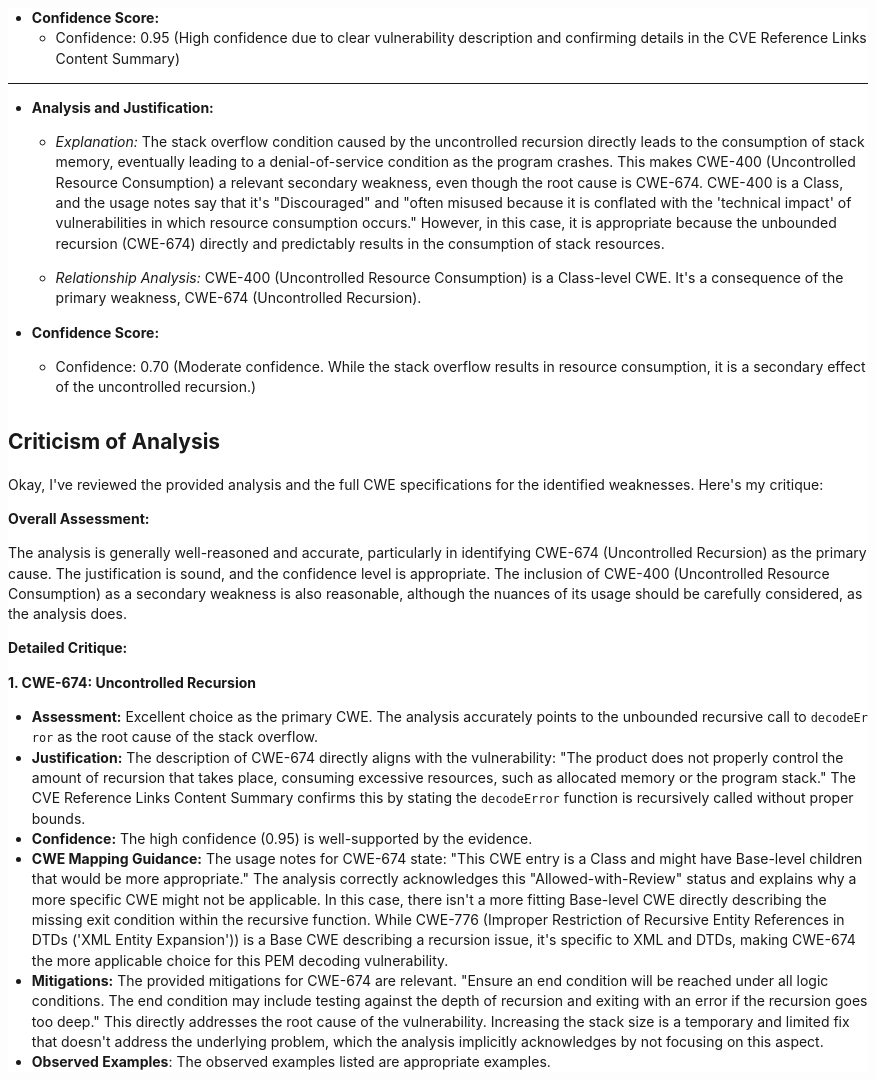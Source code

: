 - **Confidence Score:**  
  - Confidence: 0.95 (High confidence due to clear vulnerability description and confirming details in the CVE Reference Links Content Summary)

---

- **Analysis and Justification:**  
  - *Explanation:* The stack overflow condition caused by the uncontrolled recursion directly leads to the consumption of stack memory, eventually leading to a denial-of-service condition as the program crashes. This makes CWE-400 (Uncontrolled Resource Consumption) a relevant secondary weakness, even though the root cause is CWE-674. CWE-400 is a Class, and the usage notes say that it's "Discouraged" and "often misused because it is conflated with the 'technical impact' of vulnerabilities in which resource consumption occurs." However, in this case, it is appropriate because the unbounded recursion (CWE-674) directly and predictably results in the consumption of stack resources.

  - *Relationship Analysis:* CWE-400 (Uncontrolled Resource Consumption) is a Class-level CWE. It's a consequence of the primary weakness, CWE-674 (Uncontrolled Recursion).

- **Confidence Score:**  
  - Confidence: 0.70 (Moderate confidence. While the stack overflow results in resource consumption, it is a secondary effect of the uncontrolled recursion.)

## Criticism of Analysis

Okay, I've reviewed the provided analysis and the full CWE specifications for the identified weaknesses. Here's my critique:

**Overall Assessment:**

The analysis is generally well-reasoned and accurate, particularly in identifying CWE-674 (Uncontrolled Recursion) as the primary cause. The justification is sound, and the confidence level is appropriate. The inclusion of CWE-400 (Uncontrolled Resource Consumption) as a secondary weakness is also reasonable, although the nuances of its usage should be carefully considered, as the analysis does.

**Detailed Critique:**

**1. CWE-674: Uncontrolled Recursion**

*   **Assessment:** Excellent choice as the primary CWE.  The analysis accurately points to the unbounded recursive call to `decodeError` as the root cause of the stack overflow.
*   **Justification:**  The description of CWE-674 directly aligns with the vulnerability: "The product does not properly control the amount of recursion that takes place, consuming excessive resources, such as allocated memory or the program stack." The CVE Reference Links Content Summary confirms this by stating the `decodeError` function is recursively called without proper bounds.
*   **Confidence:** The high confidence (0.95) is well-supported by the evidence.
*   **CWE Mapping Guidance:** The usage notes for CWE-674 state:  "This CWE entry is a Class and might have Base-level children that would be more appropriate." The analysis correctly acknowledges this "Allowed-with-Review" status and explains why a more specific CWE might not be applicable. In this case, there isn't a more fitting Base-level CWE directly describing the missing exit condition within the recursive function. While CWE-776 (Improper Restriction of Recursive Entity References in DTDs ('XML Entity Expansion')) is a Base CWE describing a recursion issue, it's specific to XML and DTDs, making CWE-674 the more applicable choice for this PEM decoding vulnerability.
*   **Mitigations:** The provided mitigations for CWE-674 are relevant. "Ensure an end condition will be reached under all logic conditions. The end condition may include testing against the depth of recursion and exiting with an error if the recursion goes too deep."  This directly addresses the root cause of the vulnerability.  Increasing the stack size is a temporary and limited fix that doesn't address the underlying problem, which the analysis implicitly acknowledges by not focusing on this aspect.
*   **Observed Examples**: The observed examples listed are appropriate examples.
